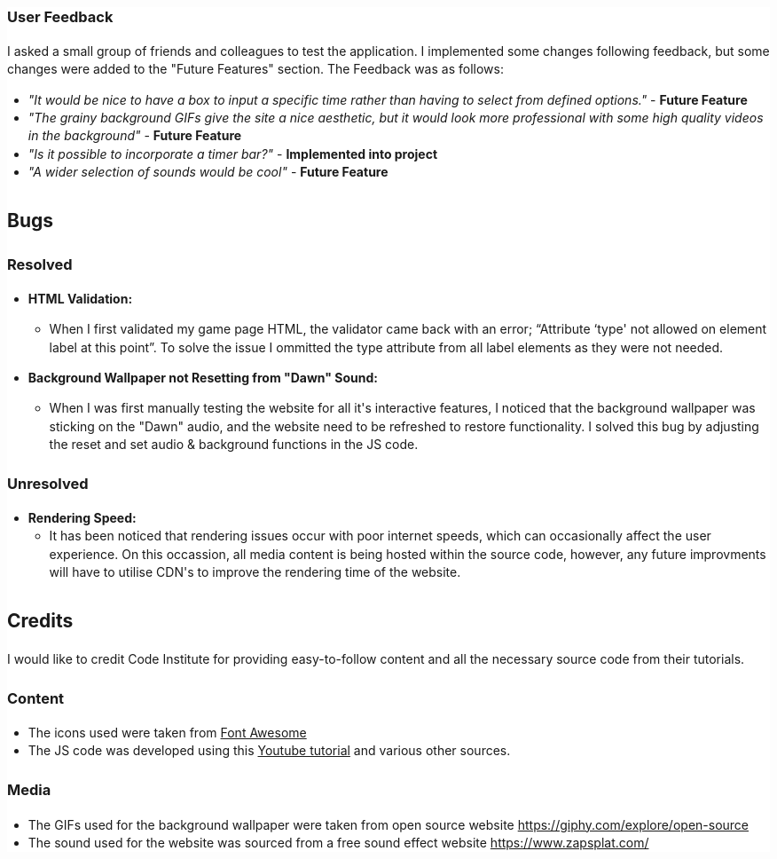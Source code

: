### User Feedback

I asked a small group of friends and colleagues to test the application. I implemented some changes following feedback, but some changes were added to the "Future Features" section. The Feedback was as follows:

- *"It would be nice to have a box to input a specific time rather than having to select from defined options."* - **Future Feature**
- *"The grainy background GIFs give the site a nice aesthetic, but it would look more professional with some high quality videos in the background"* - **Future Feature**
- *"Is it possible to incorporate a timer bar?"* - **Implemented into project**
- *"A wider selection of sounds would be cool"* - **Future Feature**


## Bugs

### Resolved
- **HTML Validation:**
    - When I first validated my game page HTML, the validator came back with an error; “Attribute ‘type' not allowed on element label at this point”. To solve the issue I ommitted the type attribute from all label elements as they were not needed.

- **Background Wallpaper not Resetting from "Dawn" Sound:**
    - When I was first manually testing the website for all it's interactive features, I noticed that the background wallpaper was sticking on the "Dawn" audio, and the website need to be refreshed to restore functionality. I solved this bug by adjusting the reset and set audio & background functions in the JS code. 

### Unresolved
- **Rendering Speed:**
  - It has been noticed that rendering issues occur with poor internet speeds, which can occasionally affect the user experience. On this occassion, all media content is being hosted within the source code, however, any future improvments will have to utilise CDN's to improve the rendering time of the website.

## Credits 

I would like to credit Code Institute for providing easy-to-follow content and all the necessary source code from their tutorials.  

### Content 

- The icons used were taken from [Font Awesome](https://fontawesome.com/)
- The JS code was developed using this [Youtube tutorial](https://www.youtube.com/watch?v=oMBXdZzYqEk) and various other sources.

### Media

- The GIFs used for the background wallpaper were taken from open source website https://giphy.com/explore/open-source
- The sound used for the website was sourced from a free sound effect website https://www.zapsplat.com/

